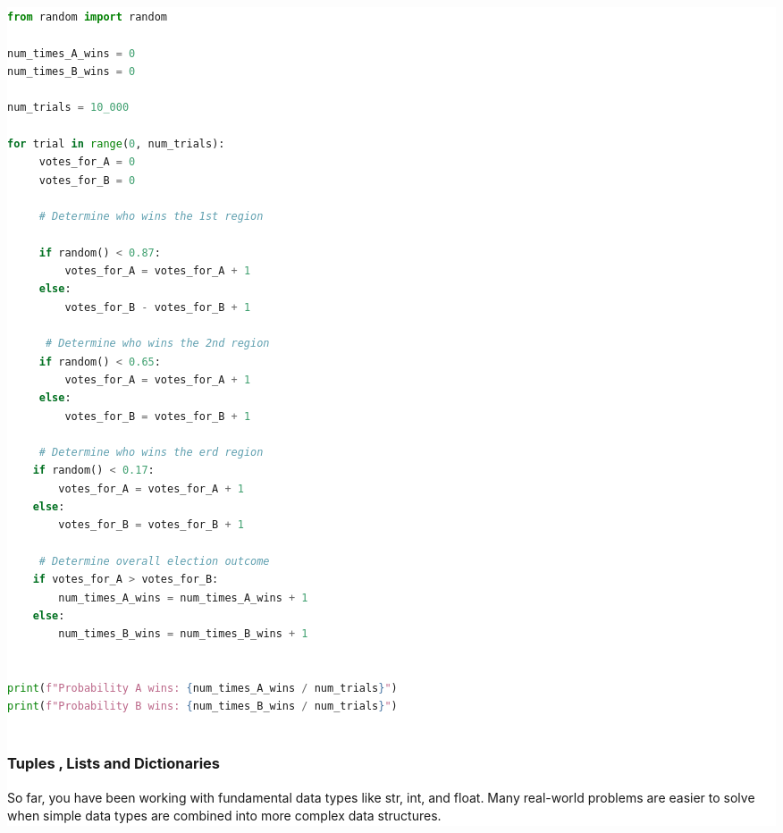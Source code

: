 
```python
from random import random

num_times_A_wins = 0
num_times_B_wins = 0

num_trials = 10_000

for trial in range(0, num_trials):
     votes_for_A = 0
     votes_for_B = 0

     # Determine who wins the 1st region
     
     if random() < 0.87:
         votes_for_A = votes_for_A + 1
     else:
         votes_for_B - votes_for_B + 1
        
      # Determine who wins the 2nd region
     if random() < 0.65:
         votes_for_A = votes_for_A + 1
     else:
         votes_for_B = votes_for_B + 1

     # Determine who wins the erd region
    if random() < 0.17:
        votes_for_A = votes_for_A + 1
    else:
        votes_for_B = votes_for_B + 1
    
     # Determine overall election outcome
    if votes_for_A > votes_for_B:
        num_times_A_wins = num_times_A_wins + 1
    else:
        num_times_B_wins = num_times_B_wins + 1


print(f"Probability A wins: {num_times_A_wins / num_trials}")
print(f"Probability B wins: {num_times_B_wins / num_trials}")



```


### Tuples , Lists and Dictionaries

So far, you have been working with fundamental data types like str, int, and float. Many real-world problems are easier to solve when
simple data types are combined into more complex data structures.
